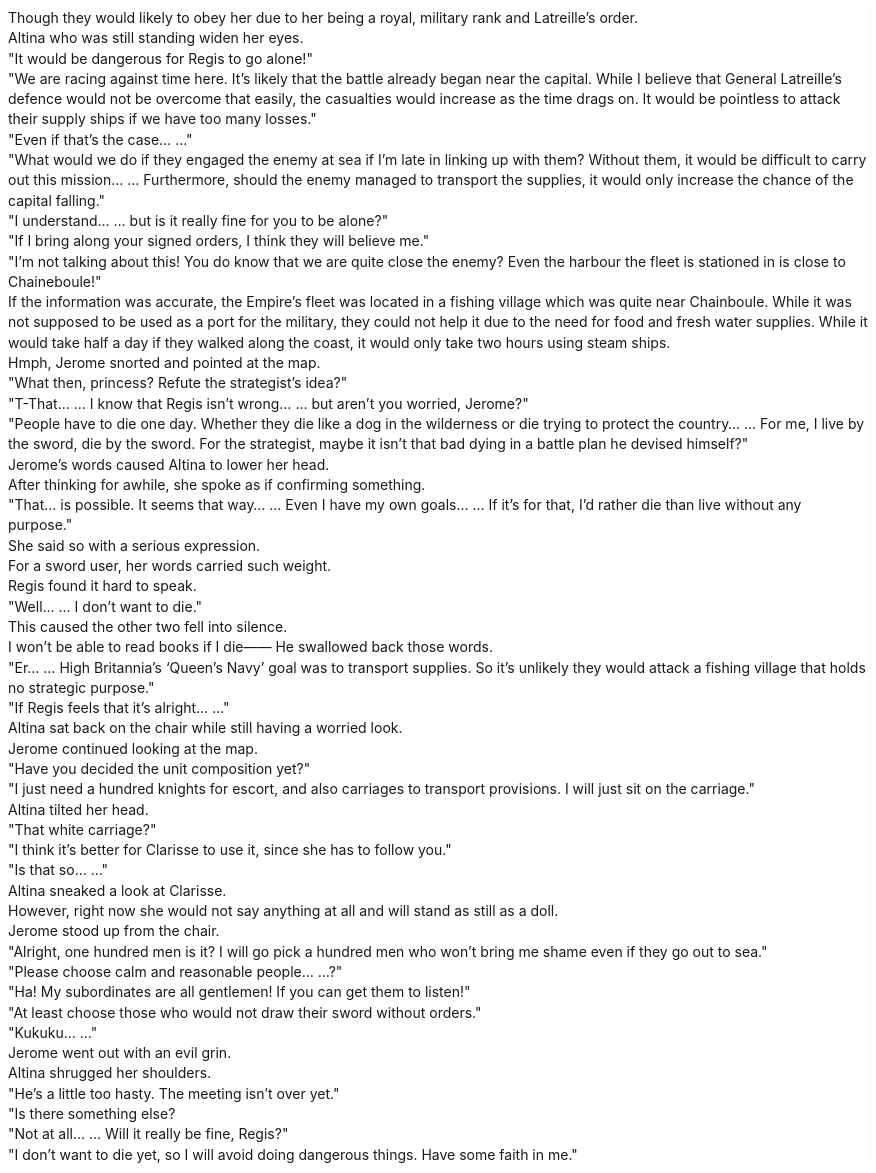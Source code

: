 Though they would likely to obey her due to her being a royal, military rank and Latreille’s order.<br/>
Altina who was still standing widen her eyes.<br/>
"It would be dangerous for Regis to go alone!"<br/>
"We are racing against time here. It’s likely that the battle already began near the capital. While I believe that General Latreille’s defence would not be overcome that easily, the casualties would increase as the time drags on. It would be pointless to attack their supply ships if we have too many losses."<br/>
"Even if that’s the case… …"<br/>
"What would we do if they engaged the enemy at sea if I’m late in linking up with them? Without them, it would be difficult to carry out this mission… … Furthermore, should the enemy managed to transport the supplies, it would only increase the chance of the capital falling."<br/>
"I understand… … but is it really fine for you to be alone?"<br/>
"If I bring along your signed orders, I think they will believe me."<br/>
"I’m not talking about this! You do know that we are quite close the enemy? Even the harbour the fleet is stationed in is close to Chaineboule!"<br/>
If the information was accurate, the Empire’s fleet was located in a fishing village which was quite near Chainboule. While it was not supposed to be used as a port for the military, they could not help it due to the need for food and fresh water supplies. While it would take half a day if they walked along the coast, it would only take two hours using steam ships.<br/>
Hmph, Jerome snorted and pointed at the map.<br/>
"What then, princess? Refute the strategist’s idea?"<br/>
"T-That… … I know that Regis isn’t wrong… … but aren’t you worried, Jerome?"<br/>
"People have to die one day. Whether they die like a dog in the wilderness or die trying to protect the country… … For me, I live by the sword, die by the sword. For the strategist, maybe it isn’t that bad dying in a battle plan he devised himself?"<br/>
Jerome’s words caused Altina to lower her head.<br/>
After thinking for awhile, she spoke as if confirming something.<br/>
"That… is possible. It seems that way… … Even I have my own goals… … If it’s for that, I’d rather die than live without any purpose."<br/>
She said so with a serious expression.<br/>
For a sword user, her words carried such weight.<br/>
Regis found it hard to speak.<br/>
"Well… … I don’t want to die."<br/>
This caused the other two fell into silence.<br/>
I won’t be able to read books if I die—— He swallowed back those words.<br/>
"Er… … High Britannia’s ‘Queen’s Navy’ goal was to transport supplies. So it’s unlikely they would attack a fishing village that holds no strategic purpose."<br/>
"If Regis feels that it’s alright… …"<br/>
Altina sat back on the chair while still having a worried look.<br/>
Jerome continued looking at the map.<br/>
"Have you decided the unit composition yet?"<br/>
"I just need a hundred knights for escort, and also carriages to transport provisions. I will just sit on the carriage."<br/>
Altina tilted her head.<br/>
"That white carriage?"<br/>
"I think it’s better for Clarisse to use it, since she has to follow you."<br/>
"Is that so… …"<br/>
Altina sneaked a look at Clarisse.<br/>
However, right now she would not say anything at all and will stand as still as a doll.<br/>
Jerome stood up from the chair.<br/>
"Alright, one hundred men is it? I will go pick a hundred men who won’t bring me shame even if they go out to sea."<br/>
"Please choose calm and reasonable people… …?"<br/>
"Ha! My subordinates are all gentlemen! If you can get them to listen!"<br/>
"At least choose those who would not draw their sword without orders."<br/>
"Kukuku… …"<br/>
Jerome went out with an evil grin.<br/>
Altina shrugged her shoulders.<br/>
"He’s a little too hasty. The meeting isn’t over yet."<br/>
"Is there something else?<br/>
"Not at all… … Will it really be fine, Regis?"<br/>
"I don’t want to die yet, so I will avoid doing dangerous things. Have some faith in me."<br/>